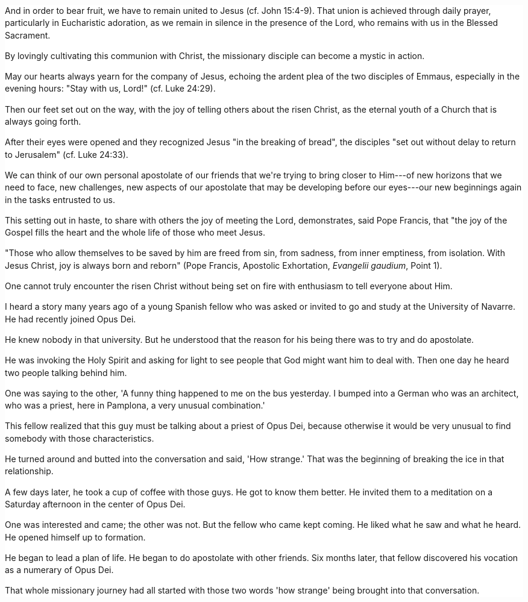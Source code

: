 And in order to bear fruit, we have to remain united to Jesus (cf. John 15:4-9). That union is achieved through daily prayer, particularly in Eucharistic adoration, as we remain in silence in the presence of the Lord, who remains with us in the Blessed Sacrament.

By lovingly cultivating this communion with Christ, the missionary disciple can become a mystic in action.

May our hearts always yearn for the company of Jesus, echoing the ardent plea of the two disciples of Emmaus, especially in the evening hours: "Stay with us, Lord!" (cf. Luke 24:29).

Then our feet set out on the way, with the joy of telling others about the risen Christ, as the eternal youth of a Church that is always going forth.

After their eyes were opened and they recognized Jesus "in the breaking of bread", the disciples "set out without delay to return to Jerusalem" (cf. Luke 24:33).

We can think of our own personal apostolate of our friends that we're trying to bring closer to Him---of new horizons that we need to face, new challenges, new aspects of our apostolate that may be developing before our eyes---our new beginnings again in the tasks entrusted to us.

This setting out in haste, to share with others the joy of meeting the Lord, demonstrates, said Pope Francis, that "the joy of the Gospel fills the heart and the whole life of those who meet Jesus.

"Those who allow themselves to be saved by him are freed from sin, from sadness, from inner emptiness, from isolation. With Jesus Christ, joy is always born and reborn" (Pope Francis, Apostolic Exhortation, *Evangelii gaudium*, Point 1).

One cannot truly encounter the risen Christ without being set on fire with enthusiasm to tell everyone about Him.

I heard a story many years ago of a young Spanish fellow who was asked or invited to go and study at the University of Navarre. He had recently joined Opus Dei.

He knew nobody in that university. But he understood that the reason for his being there was to try and do apostolate.

He was invoking the Holy Spirit and asking for light to see people that God might want him to deal with. Then one day he heard two people talking behind him.

One was saying to the other, 'A funny thing happened to me on the bus yesterday. I bumped into a German who was an architect, who was a priest, here in Pamplona, a very unusual combination.'

This fellow realized that this guy must be talking about a priest of Opus Dei, because otherwise it would be very unusual to find somebody with those characteristics.

He turned around and butted into the conversation and said, 'How strange.' That was the beginning of breaking the ice in that relationship.

A few days later, he took a cup of coffee with those guys. He got to know them better. He invited them to a meditation on a Saturday afternoon in the center of Opus Dei.

One was interested and came; the other was not. But the fellow who came kept coming. He liked what he saw and what he heard. He opened himself up to formation.

He began to lead a plan of life. He began to do apostolate with other friends. Six months later, that fellow discovered his vocation as a numerary of Opus Dei.

That whole missionary journey had all started with those two words 'how strange' being brought into that conversation.
